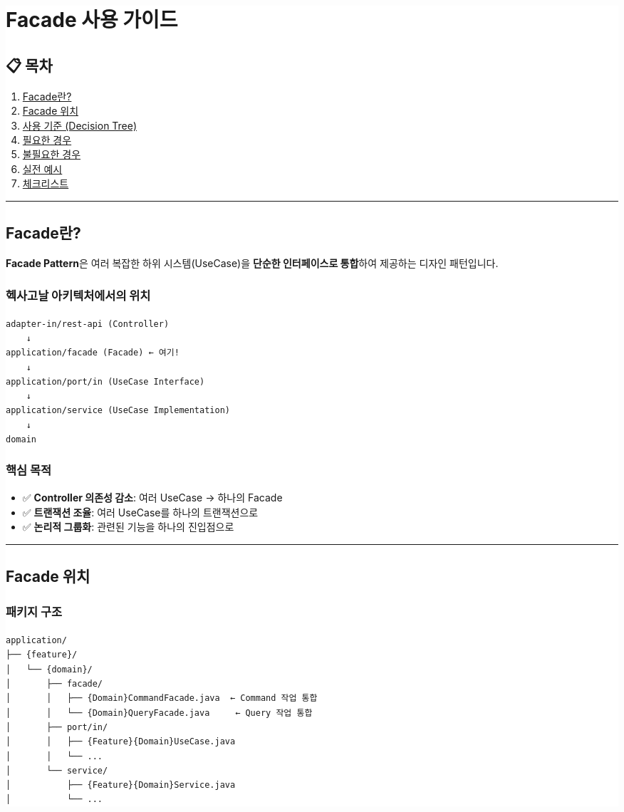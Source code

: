 # Facade 사용 가이드

## 📋 목차
1. [Facade란?](#facade란)
2. [Facade 위치](#facade-위치)
3. [사용 기준 (Decision Tree)](#사용-기준-decision-tree)
4. [필요한 경우](#필요한-경우)
5. [불필요한 경우](#불필요한-경우)
6. [실전 예시](#실전-예시)
7. [체크리스트](#체크리스트)

---

## Facade란?

**Facade Pattern**은 여러 복잡한 하위 시스템(UseCase)을 **단순한 인터페이스로 통합**하여 제공하는 디자인 패턴입니다.

### 헥사고날 아키텍처에서의 위치
```
adapter-in/rest-api (Controller)
    ↓
application/facade (Facade) ← 여기!
    ↓
application/port/in (UseCase Interface)
    ↓
application/service (UseCase Implementation)
    ↓
domain
```

### 핵심 목적
- ✅ **Controller 의존성 감소**: 여러 UseCase → 하나의 Facade
- ✅ **트랜잭션 조율**: 여러 UseCase를 하나의 트랜잭션으로
- ✅ **논리적 그룹화**: 관련된 기능을 하나의 진입점으로

---

## Facade 위치

### 패키지 구조
```
application/
├── {feature}/
│   └── {domain}/
│       ├── facade/
│       │   ├── {Domain}CommandFacade.java  ← Command 작업 통합
│       │   └── {Domain}QueryFacade.java     ← Query 작업 통합
│       ├── port/in/
│       │   ├── {Feature}{Domain}UseCase.java
│       │   └── ...
│       └── service/
│           ├── {Feature}{Domain}Service.java
│           └── ...
```
